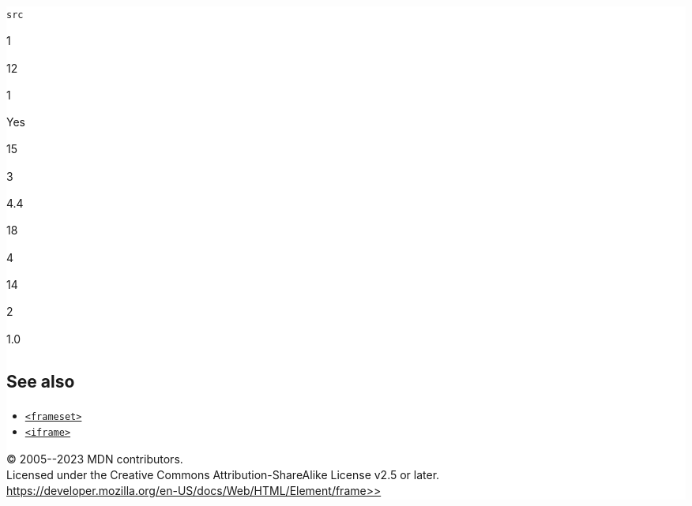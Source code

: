 `src`

1

12

1

Yes

15

3

4.4

18

4

14

2

1.0

See also
--------

- [`<frameset>`](frameset)
- [`<iframe>`](iframe)

© 2005--2023 MDN contributors.\
Licensed under the Creative Commons Attribution-ShareAlike License v2.5
or later.\
https://developer.mozilla.org/en-US/docs/Web/HTML/Element/frame>>
